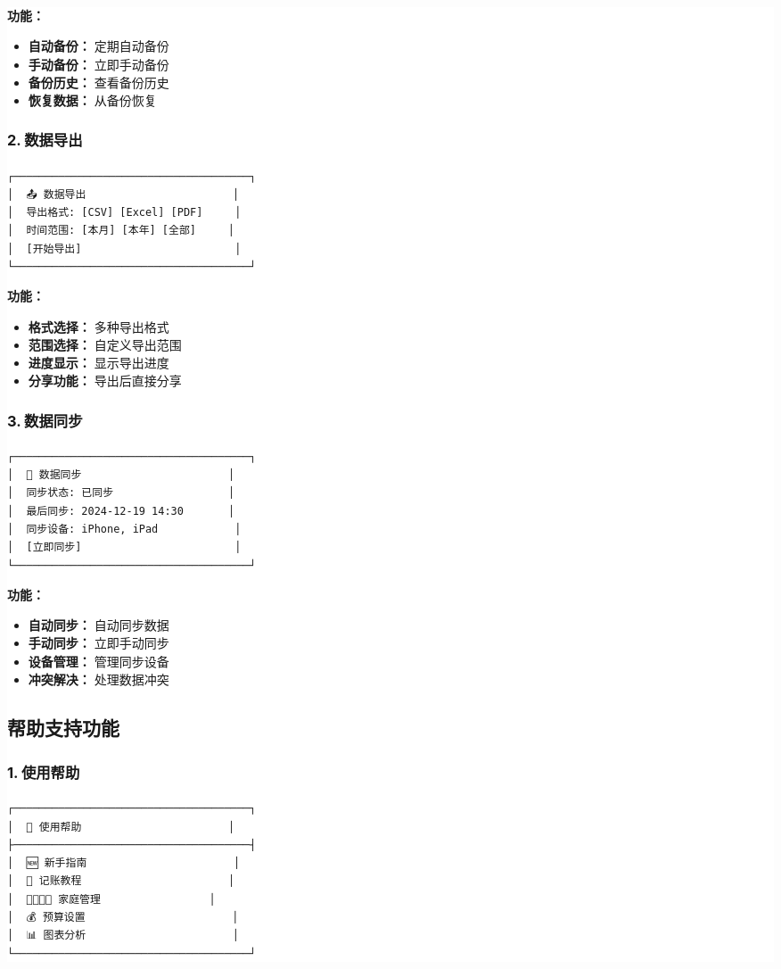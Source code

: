 **功能：**
- **自动备份：** 定期自动备份
- **手动备份：** 立即手动备份
- **备份历史：** 查看备份历史
- **恢复数据：** 从备份恢复

### 2. 数据导出
```
┌─────────────────────────────────────┐
│  📤 数据导出                       │
│  导出格式: [CSV] [Excel] [PDF]     │
│  时间范围: [本月] [本年] [全部]     │
│  [开始导出]                        │
└─────────────────────────────────────┘
```

**功能：**
- **格式选择：** 多种导出格式
- **范围选择：** 自定义导出范围
- **进度显示：** 显示导出进度
- **分享功能：** 导出后直接分享

### 3. 数据同步
```
┌─────────────────────────────────────┐
│  🔄 数据同步                       │
│  同步状态: 已同步                  │
│  最后同步: 2024-12-19 14:30       │
│  同步设备: iPhone, iPad            │
│  [立即同步]                        │
└─────────────────────────────────────┘
```

**功能：**
- **自动同步：** 自动同步数据
- **手动同步：** 立即手动同步
- **设备管理：** 管理同步设备
- **冲突解决：** 处理数据冲突

## 帮助支持功能

### 1. 使用帮助
```
┌─────────────────────────────────────┐
│  📖 使用帮助                       │
├─────────────────────────────────────┤
│  🆕 新手指南                       │
│  📝 记账教程                       │
│  👨‍👩‍👧‍👦 家庭管理                 │
│  💰 预算设置                       │
│  📊 图表分析                       │
└─────────────────────────────────────┘
```
